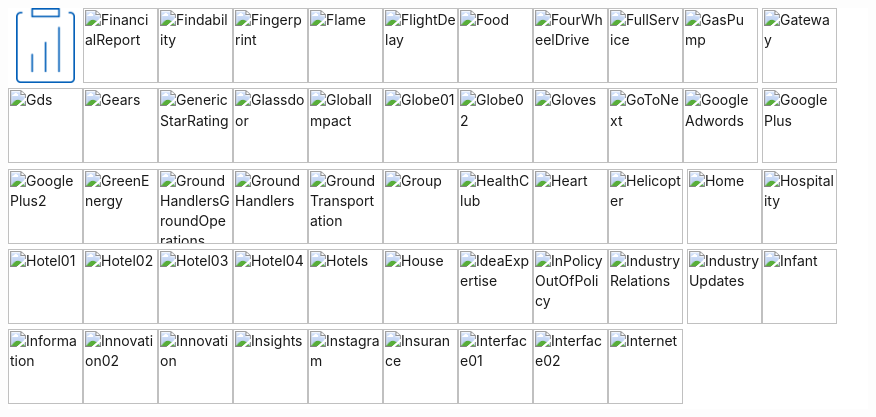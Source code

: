 <img src="../../resources/onprem/amadeus/financial-information.png" width="75" height="75" title="FinancialInformation"/><img src="../../resources/onprem/amadeus/financial-report.png" width="75" height="75" title="FinancialReport"/><img src="../../resources/onprem/amadeus/findability.png" width="75" height="75" title="Findability"/><img src="../../resources/onprem/amadeus/fingerprint.png" width="75" height="75" title="Fingerprint"/><img src="../../resources/onprem/amadeus/flame.png" width="75" height="75" title="Flame"/><img src="../../resources/onprem/amadeus/flight-delay.png" width="75" height="75" title="FlightDelay"/><img src="../../resources/onprem/amadeus/food.png" width="75" height="75" title="Food"/><img src="../../resources/onprem/amadeus/four-wheel-drive.png" width="75" height="75" title="FourWheelDrive"/><img src="../../resources/onprem/amadeus/full-service.png" width="75" height="75" title="FullService"/><img src="../../resources/onprem/amadeus/gas-pump.png" width="75" height="75" title="GasPump"/>
<img src="../../resources/onprem/amadeus/gateway.png" width="75" height="75" title="Gateway"/><img src="../../resources/onprem/amadeus/gds.png" width="75" height="75" title="Gds"/><img src="../../resources/onprem/amadeus/gears.png" width="75" height="75" title="Gears"/><img src="../../resources/onprem/amadeus/generic-star-rating.png" width="75" height="75" title="GenericStarRating"/><img src="../../resources/onprem/amadeus/glassdoor.png" width="75" height="75" title="Glassdoor"/><img src="../../resources/onprem/amadeus/global-impact.png" width="75" height="75" title="GlobalImpact"/><img src="../../resources/onprem/amadeus/globe-01.png" width="75" height="75" title="Globe01"/><img src="../../resources/onprem/amadeus/globe-02.png" width="75" height="75" title="Globe02"/><img src="../../resources/onprem/amadeus/gloves.png" width="75" height="75" title="Gloves"/><img src="../../resources/onprem/amadeus/go-to-next.png" width="75" height="75" title="GoToNext"/><img src="../../resources/onprem/amadeus/google-adwords.png" width="75" height="75" title="GoogleAdwords"/>
<img src="../../resources/onprem/amadeus/google-plus.png" width="75" height="75" title="GooglePlus"/><img src="../../resources/onprem/amadeus/google-plus2.png" width="75" height="75" title="GooglePlus2"/><img src="../../resources/onprem/amadeus/green-energy.png" width="75" height="75" title="GreenEnergy"/><img src="../../resources/onprem/amadeus/ground-handlers-ground-operations.png" width="75" height="75" title="GroundHandlersGroundOperations"/><img src="../../resources/onprem/amadeus/ground-handlers.png" width="75" height="75" title="GroundHandlers"/><img src="../../resources/onprem/amadeus/ground-transportation.png" width="75" height="75" title="GroundTransportation"/><img src="../../resources/onprem/amadeus/group.png" width="75" height="75" title="Group"/><img src="../../resources/onprem/amadeus/health-club.png" width="75" height="75" title="HealthClub"/><img src="../../resources/onprem/amadeus/heart.png" width="75" height="75" title="Heart"/><img src="../../resources/onprem/amadeus/helicopter.png" width="75" height="75" title="Helicopter"/>
<img src="../../resources/onprem/amadeus/home.png" width="75" height="75" title="Home"/><img src="../../resources/onprem/amadeus/hospitality.png" width="75" height="75" title="Hospitality"/><img src="../../resources/onprem/amadeus/hotel-01.png" width="75" height="75" title="Hotel01"/><img src="../../resources/onprem/amadeus/hotel-02.png" width="75" height="75" title="Hotel02"/><img src="../../resources/onprem/amadeus/hotel-03.png" width="75" height="75" title="Hotel03"/><img src="../../resources/onprem/amadeus/hotel-04.png" width="75" height="75" title="Hotel04"/><img src="../../resources/onprem/amadeus/hotels.png" width="75" height="75" title="Hotels"/><img src="../../resources/onprem/amadeus/house.png" width="75" height="75" title="House"/><img src="../../resources/onprem/amadeus/idea-expertise.png" width="75" height="75" title="IdeaExpertise"/><img src="../../resources/onprem/amadeus/in-policy-out-of-policy.png" width="75" height="75" title="InPolicyOutOfPolicy"/><img src="../../resources/onprem/amadeus/industry-relations.png" width="75" height="75" title="IndustryRelations"/>
<img src="../../resources/onprem/amadeus/industry-updates.png" width="75" height="75" title="IndustryUpdates"/><img src="../../resources/onprem/amadeus/infant.png" width="75" height="75" title="Infant"/><img src="../../resources/onprem/amadeus/information.png" width="75" height="75" title="Information"/><img src="../../resources/onprem/amadeus/innovation-02.png" width="75" height="75" title="Innovation02"/><img src="../../resources/onprem/amadeus/innovation.png" width="75" height="75" title="Innovation"/><img src="../../resources/onprem/amadeus/insights.png" width="75" height="75" title="Insights"/><img src="../../resources/onprem/amadeus/instagram.png" width="75" height="75" title="Instagram"/><img src="../../resources/onprem/amadeus/insurance.png" width="75" height="75" title="Insurance"/><img src="../../resources/onprem/amadeus/interface-01.png" width="75" height="75" title="Interface01"/><img src="../../resources/onprem/amadeus/interface-02.png" width="75" height="75" title="Interface02"/><img src="../../resources/onprem/amadeus/internet.png" width="75" height="75" title="Internet"/>